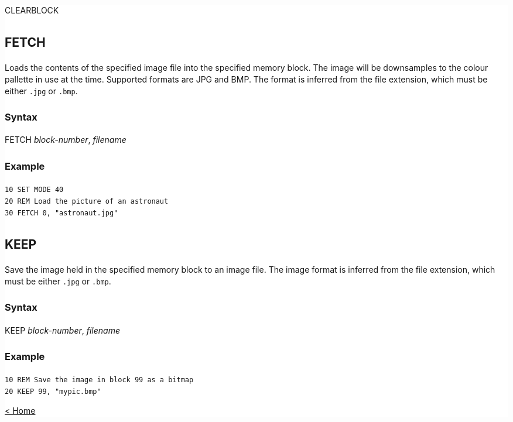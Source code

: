 CLEARBLOCK

## FETCH

Loads the contents of the specified image file into the specified memory block.  The image will be downsamples to the colour pallette in use at the time.  Supported formats are JPG and BMP.  The format is inferred from the file extension, which must be either `.jpg` or `.bmp`.

### Syntax

FETCH _block-number_, _filename_

### Example

```
10 SET MODE 40
20 REM Load the picture of an astronaut
30 FETCH 0, "astronaut.jpg"
```

## KEEP

Save the image held in the specified memory block to an image file.  The image format is inferred from the file extension, which must be either `.jpg` or `.bmp`.

### Syntax

KEEP _block-number_, _filename_

### Example

```
10 REM Save the image in block 99 as a bitmap
20 KEEP 99, "mypic.bmp"
```

[< Home](index.md)